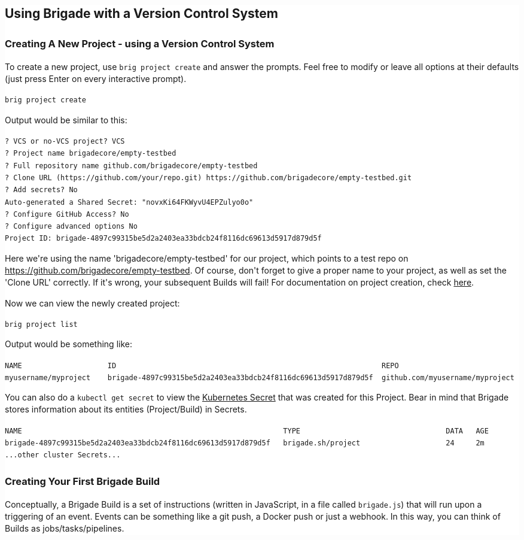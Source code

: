 ## Using Brigade with a Version Control System

### Creating A New Project - using a Version Control System

To create a new project, use `brig project create` and answer the prompts. Feel free to modify or leave all options at their defaults (just press Enter on every interactive prompt).

```bash
brig project create
```

Output would be similar to this:
```
? VCS or no-VCS project? VCS
? Project name brigadecore/empty-testbed
? Full repository name github.com/brigadecore/empty-testbed
? Clone URL (https://github.com/your/repo.git) https://github.com/brigadecore/empty-testbed.git
? Add secrets? No
Auto-generated a Shared Secret: "novxKi64FKWyvU4EPZulyo0o"
? Configure GitHub Access? No
? Configure advanced options No
Project ID: brigade-4897c99315be5d2a2403ea33bdcb24f8116dc69613d5917d879d5f
```

Here we're using the name 'brigadecore/empty-testbed' for our project, which points to a test repo on https://github.com/brigadecore/empty-testbed. Of course, don't forget to give a proper name to your project, as well as set the 'Clone URL' correctly. If it's wrong, your subsequent Builds will fail! For documentation on project creation, check [here](https://docs.brigade.sh/topics/projects/).

Now we can view the newly created project:
```bash
brig project list
```

Output would be something like:
```
NAME                    ID                                                              REPO
myusername/myproject    brigade-4897c99315be5d2a2403ea33bdcb24f8116dc69613d5917d879d5f  github.com/myusername/myproject
```

You can also do a `kubectl get secret` to view the [Kubernetes Secret](https://kubernetes.io/docs/concepts/configuration/secret/) that was created for this Project. Bear in mind that Brigade stores information about its entities (Project/Build) in Secrets.

```
NAME                                                             TYPE                                  DATA   AGE
brigade-4897c99315be5d2a2403ea33bdcb24f8116dc69613d5917d879d5f   brigade.sh/project                    24     2m
...other cluster Secrets...
```

### Creating Your First Brigade Build

Conceptually, a Brigade Build is a set of instructions (written in JavaScript, in a file called `brigade.js`) that will run upon a triggering of an event. Events can be something like a git push, a Docker push or just a webhook. In this way, you can think of Builds as jobs/tasks/pipelines.
